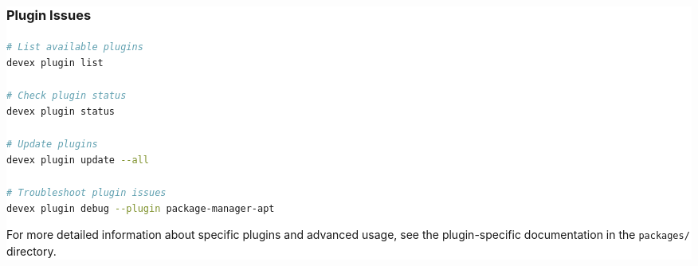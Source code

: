 
### Plugin Issues
```bash
# List available plugins
devex plugin list

# Check plugin status
devex plugin status

# Update plugins
devex plugin update --all

# Troubleshoot plugin issues
devex plugin debug --plugin package-manager-apt
```

For more detailed information about specific plugins and advanced usage, see the plugin-specific documentation in the `packages/` directory.
